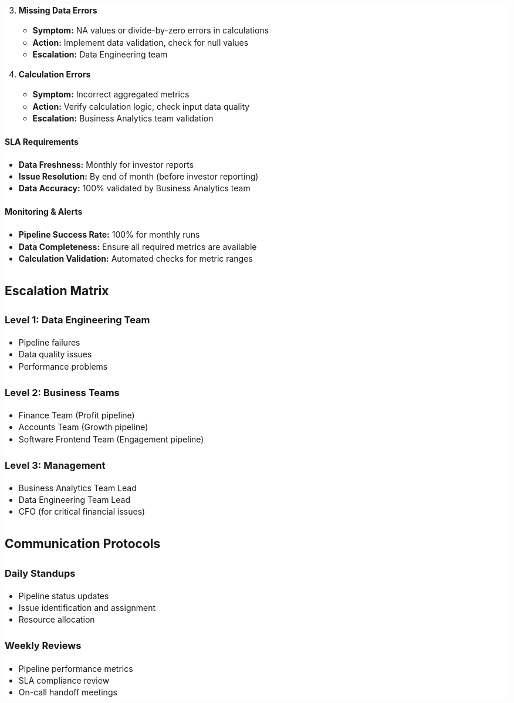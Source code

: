 3. **Missing Data Errors**
   - **Symptom:** NA values or divide-by-zero errors in calculations
   - **Action:** Implement data validation, check for null values
   - **Escalation:** Data Engineering team

4. **Calculation Errors**
   - **Symptom:** Incorrect aggregated metrics
   - **Action:** Verify calculation logic, check input data quality
   - **Escalation:** Business Analytics team validation

#### SLA Requirements
- **Data Freshness:** Monthly for investor reports
- **Issue Resolution:** By end of month (before investor reporting)
- **Data Accuracy:** 100% validated by Business Analytics team

#### Monitoring & Alerts
- **Pipeline Success Rate:** 100% for monthly runs
- **Data Completeness:** Ensure all required metrics are available
- **Calculation Validation:** Automated checks for metric ranges

## Escalation Matrix

### Level 1: Data Engineering Team
- Pipeline failures
- Data quality issues
- Performance problems

### Level 2: Business Teams
- Finance Team (Profit pipeline)
- Accounts Team (Growth pipeline)
- Software Frontend Team (Engagement pipeline)

### Level 3: Management
- Business Analytics Team Lead
- Data Engineering Team Lead
- CFO (for critical financial issues)

## Communication Protocols

### Daily Standups
- Pipeline status updates
- Issue identification and assignment
- Resource allocation

### Weekly Reviews
- Pipeline performance metrics
- SLA compliance review
- On-call handoff meetings
